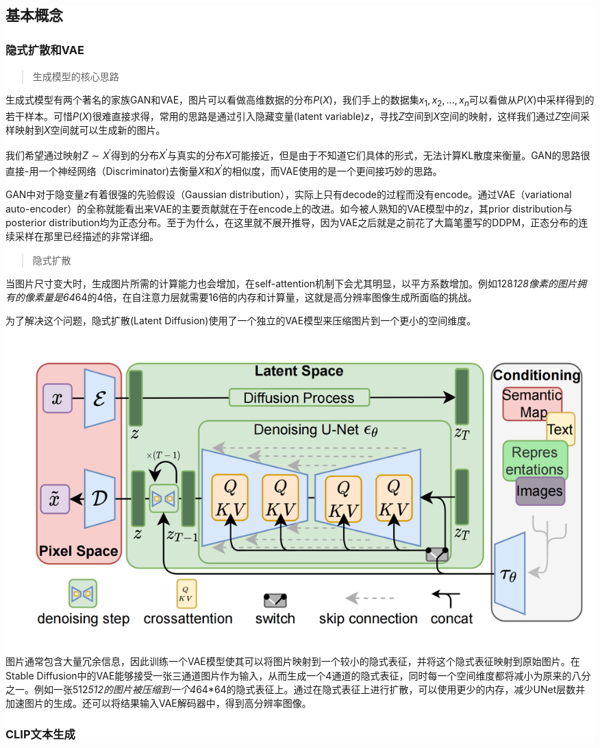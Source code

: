 ## 基本概念

### 隐式扩散和VAE

> 生成模型的核心思路

生成式模型有两个著名的家族GAN和VAE，图片可以看做高维数据的分布$P(X)$，我们手上的数据集$x_1,x_2,\dots,x_n$可以看做从$P(X)$中采样得到的若干样本。可惜$P(X)$很难直接求得，常用的思路是通过引入隐藏变量(latent variable)$z$，寻找$Z$空间到$X$空间的映射，这样我们通过$Z$空间采样映射到$X$空间就可以生成新的图片。

我们希望通过映射$Z \sim X^{\prime}$得到的分布$X^{\prime}$与真实的分布$X$可能接近，但是由于不知道它们具体的形式，无法计算KL散度来衡量。GAN的思路很直接-用一个神经网络（Discriminator)去衡量$X$和$X^{\prime}$的相似度，而VAE使用的是一个更间接巧妙的思路。

GAN中对于隐变量$z$有着很强的先验假设（Gaussian distribution），实际上只有decode的过程而没有encode。通过VAE（variational auto-encoder）的全称就能看出来VAE的主要贡献就在于在encode上的改进。如今被人熟知的VAE模型中的$z$，其prior distribution与posterior distribution均为正态分布。至于为什么，在这里就不展开推导，因为VAE之后就是之前花了大篇笔墨写的DDPM，正态分布的连续采样在那里已经描述的非常详细。

> 隐式扩散

当图片尺寸变大时，生成图片所需的计算能力也会增加，在self-attention机制下会尤其明显，以平方系数增加。例如128*128像素的图片拥有的像素量是64*64的4倍，在自注意力层就需要16倍的内存和计算量，这就是高分辨率图像生成所面临的挑战。

为了解决这个问题，隐式扩散(Latent Diffusion)使用了一个独立的VAE模型来压缩图片到一个更小的空间维度。

![img.png](img.png)

图片通常包含大量冗余信息，因此训练一个VAE模型使其可以将图片映射到一个较小的隐式表征，并将这个隐式表征映射到原始图片。在Stable Diffusion中的VAE能够接受一张三通道图片作为输入，从而生成一个4通道的隐式表征，同时每一个空间维度都将减小为原来的八分之一。例如一张512*512的图片被压缩到一个4*64*64的隐式表征上。通过在隐式表征上进行扩散，可以使用更少的内存，减少UNet层数并加速图片的生成。还可以将结果输入VAE解码器中，得到高分辨率图像。

### CLIP文本生成
